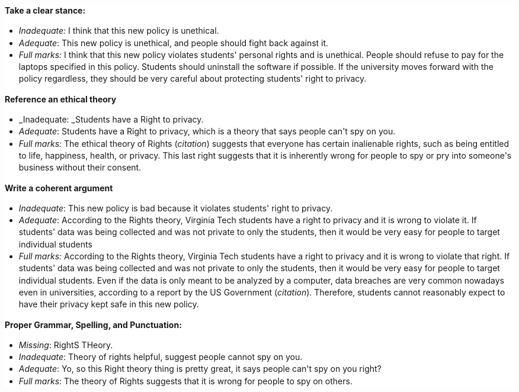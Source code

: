 **Take a clear stance:**

  * _Inadequate:_ I think that this new policy is unethical.
  * _Adequate_: This new policy is unethical, and people should fight back against it.
  * _Full marks:_ I think that this new policy violates students' personal rights and is unethical. People should refuse to pay for the laptops specified in this policy. Students should uninstall the software if possible. If the university moves forward with the policy regardless, they should be very careful about protecting students' right to privacy.

**Reference an ethical theory**

  * _Inadequate: _Students have a Right to privacy.
  * _Adequate_: Students have a Right to privacy, which is a theory that says people can't spy on you.
  * _Full marks:_ The ethical theory of Rights (_citation_) suggests that everyone has certain inalienable rights, such as being entitled to life, happiness, health, or privacy. This last right suggests that it is inherently wrong for people to spy or pry into someone's business without their consent.

**Write a coherent argument**

  * _Inadequate_: This new policy is bad because it violates students' right to privacy.
  * _Adequate_: According to the Rights theory, Virginia Tech students have a right to privacy and it is wrong to violate it. If students' data was being collected and was not private to only the students, then it would be very easy for people to target individual students
  * _Full marks:_ According to the Rights theory, Virginia Tech students have a right to privacy and it is wrong to violate that right. If students' data was being collected and was not private to only the students, then it would be very easy for people to target individual students. Even if the data is only meant to be analyzed by a computer, data breaches are very common nowadays even in universities, according to a report by the US Government (_citation_). Therefore, students cannot reasonably expect to have their privacy kept safe in this new policy.

**Proper Grammar, Spelling, and Punctuation:**

  * _Missing_: RightS THeory.
  * _Inadequate_: Theory of rights helpful, suggest people cannot spy on you.
  * _Adequate_: Yo, so this Right theory thing is pretty great, it says people can't spy on you right?
  * _Full marks_: The theory of Rights suggests that it is wrong for people to spy on others.